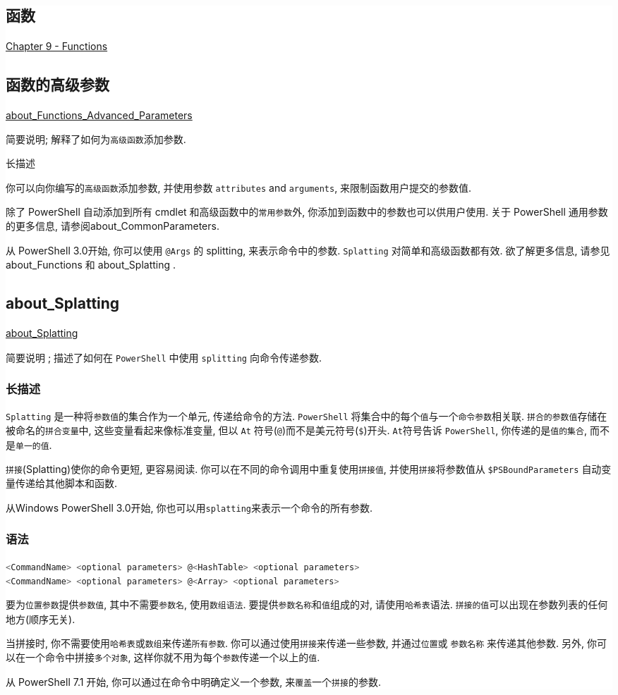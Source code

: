 ## 函数

[Chapter 9 - Functions](https://docs.microsoft.com/en-us/powershell/scripting/learn/ps101/09-functions?view=powershell-7.1#parameters)

## 函数的高级参数

[about_Functions_Advanced_Parameters](https://docs.microsoft.com/en-us/powershell/module/microsoft.powershell.core/about/about_functions_advanced_parameters?view=powershell-7.1)

简要说明; 解释了如何为`高级函数`添加参数.

长描述

你可以向你编写的`高级函数`添加参数, 并使用参数 `attributes` and `arguments`, 来限制函数用户提交的参数值.

除了 PowerShell 自动添加到所有 cmdlet 和高级函数中的`常用参数`外, 你添加到函数中的参数也可以供用户使用.
关于 PowerShell 通用参数的更多信息, 请参阅about_CommonParameters.

从 PowerShell 3.0开始, 你可以使用 `@Args` 的 splitting, 来表示命令中的参数.
`Splatting` 对简单和高级函数都有效. 欲了解更多信息, 请参见 about_Functions 和 about_Splatting .

## about_Splatting

[about_Splatting](https://docs.microsoft.com/en-us/powershell/module/microsoft.powershell.core/about/about_splatting?view=powershell-7.1)

简要说明 ; 描述了如何在 `PowerShell` 中使用 `splitting` 向命令传递参数.

### 长描述

`Splatting` 是一种将`参数值`的集合作为一个单元, 传递给命令的方法.
`PowerShell` 将集合中的每个`值`与一个`命令参数`相关联.
`拼合的参数值`存储在被命名的`拼合变量`中, 这些变量看起来像标准变量, 但以 `At` 符号(`@`)而不是美元符号(`$`)开头.
`At`符号告诉 `PowerShell`, 你传递的是`值的集合`, 而不是`单一的值`.

`拼接`(Splatting)使你的命令更短, 更容易阅读.
你可以在不同的命令调用中重复使用`拼接值`, 并使用`拼接`将参数值从 `$PSBoundParameters` 自动变量传递给其他脚本和函数.

从Windows PowerShell 3.0开始, 你也可以用`splatting`来表示一个命令的所有参数.

### 语法

```powershell
<CommandName> <optional parameters> @<HashTable> <optional parameters>
<CommandName> <optional parameters> @<Array> <optional parameters>
```

要为`位置参数`提供`参数值`, 其中不需要`参数名`, 使用`数组语法`.
要提供`参数名称`和`值`组成的对, 请使用`哈希表`语法. `拼接的值`可以出现在参数列表的任何地方(顺序无关).

当拼接时, 你不需要使用`哈希表`或`数组`来传递`所有参数`.
你可以通过使用`拼接`来传递一些参数, 并通过`位置`或 `参数名称` 来传递其他参数.
另外, 你可以在一个命令中拼接`多个对象`, 这样你就不用为每个`参数`传递一个以上的`值`.

从 PowerShell 7.1 开始, 你可以通过在命令中明确定义一个参数, 来`覆盖`一个`拼接`的参数.
